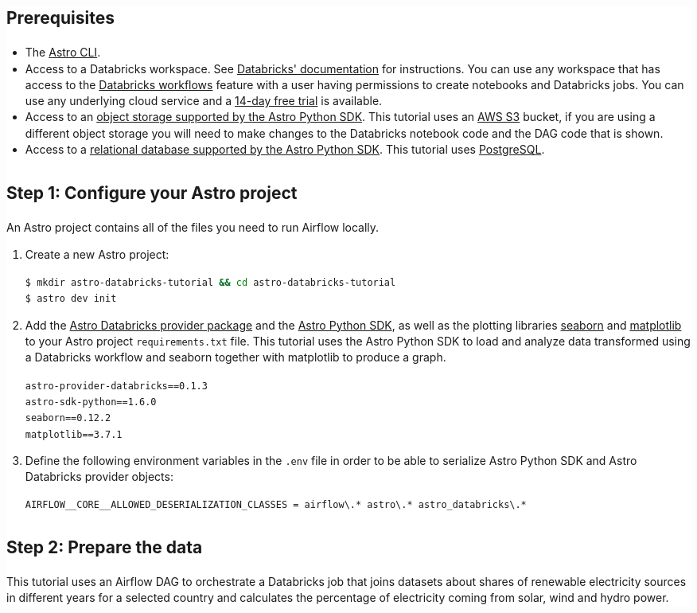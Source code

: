 ## Prerequisites

- The [Astro CLI](https://docs.astronomer.io/astro/cli/overview).
- Access to a Databricks workspace. See [Databricks' documentation](https://docs.databricks.com/getting-started/index.html) for instructions. You can use any workspace that has access to the [Databricks workflows](https://docs.databricks.com/workflows/index.html) feature with a user having permissions to create notebooks and Databricks jobs. You can use any underlying cloud service and a [14-day free trial](https://www.databricks.com/try-databricks) is available.
- Access to an [object storage supported by the Astro Python SDK](https://astro-sdk-python.readthedocs.io/en/stable/supported_file.html). This tutorial uses an [AWS S3](https://aws.amazon.com/s3/) bucket, if you are using a different object storage you will need to make changes to the Databricks notebook code and the DAG code that is shown.
- Access to a [relational database supported by the Astro Python SDK](https://astro-sdk-python.readthedocs.io/en/stable/supported_databases.html). This tutorial uses [PostgreSQL](https://www.postgresql.org/).

## Step 1: Configure your Astro project

An Astro project contains all of the files you need to run Airflow locally.

1. Create a new Astro project:

    ```sh
    $ mkdir astro-databricks-tutorial && cd astro-databricks-tutorial
    $ astro dev init
    ```

2. Add the [Astro Databricks provider package](https://github.com/astronomer/astro-provider-databricks) and the [Astro Python SDK](https://astro-sdk-python.readthedocs.io/en/stable/index.html), as well as the plotting libraries [seaborn](https://seaborn.pydata.org/) and [matplotlib](https://matplotlib.org/) to your Astro project `requirements.txt` file. This tutorial uses the Astro Python SDK to load and analyze data transformed using a Databricks workflow and seaborn together with matplotlib to produce a graph.

    ```text
    astro-provider-databricks==0.1.3
    astro-sdk-python==1.6.0
    seaborn==0.12.2
    matplotlib==3.7.1
    ```

3. Define the following environment variables in the `.env` file in order to be able to serialize Astro Python SDK and Astro Databricks provider objects:

    ```text
    AIRFLOW__CORE__ALLOWED_DESERIALIZATION_CLASSES = airflow\.* astro\.* astro_databricks\.*
    ```

## Step 2: Prepare the data

This tutorial uses an Airflow DAG to orchestrate a Databricks job that joins datasets about shares of renewable electricity sources in different years for a selected country and calculates the percentage of electricity coming from solar, wind and hydro power.
